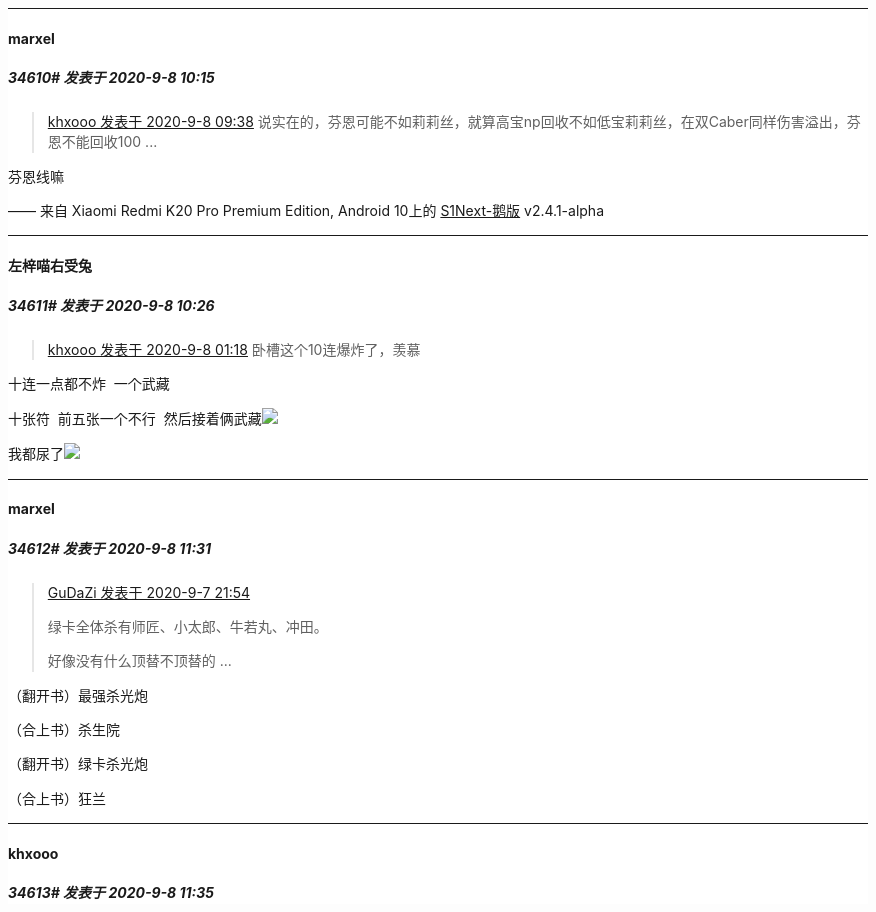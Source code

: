 
*****

####  marxel  
##### 34610#       发表于 2020-9-8 10:15


<blockquote><a href="httphttps://bbs.saraba1st.com/2b/forum.php?mod=redirect&amp;goto=findpost&amp;pid=48672078&amp;ptid=1712412" target="_blank">khxooo 发表于 2020-9-8 09:38</a>
说实在的，芬恩可能不如莉莉丝，就算高宝np回收不如低宝莉莉丝，在双Caber同样伤害溢出，芬恩不能回收100 ...</blockquote>
芬恩线嘛

—— 来自 Xiaomi Redmi K20 Pro Premium Edition, Android 10上的 [S1Next-鹅版](https://github.com/ykrank/S1-Next/releases) v2.4.1-alpha


*****

####  左梓喵右受兔  
##### 34611#       发表于 2020-9-8 10:26


<blockquote><a href="httphttps://bbs.saraba1st.com/2b/forum.php?mod=redirect&amp;goto=findpost&amp;pid=48670908&amp;ptid=1712412" target="_blank">khxooo 发表于 2020-9-8 01:18</a>
卧槽这个10连爆炸了，羡慕</blockquote>
十连一点都不炸  一个武藏

十张符  前五张一个不行  然后接着俩武藏<img src="https://static.saraba1st.com/image/smiley/face2017/108.png" referrerpolicy="no-referrer">

我都尿了<img src="https://static.saraba1st.com/image/smiley/face2017/068.png" referrerpolicy="no-referrer">


*****

####  marxel  
##### 34612#       发表于 2020-9-8 11:31


<blockquote><a href="httphttps://bbs.saraba1st.com/2b/forum.php?mod=redirect&amp;goto=findpost&amp;pid=48669255&amp;ptid=1712412" target="_blank">GuDaZi 发表于 2020-9-7 21:54</a>

绿卡全体杀有师匠、小太郎、牛若丸、冲田。

好像没有什么顶替不顶替的 ...</blockquote>
（翻开书）最强杀光炮

（合上书）杀生院

（翻开书）绿卡杀光炮

（合上书）狂兰


*****

####  khxooo  
##### 34613#       发表于 2020-9-8 11:35
